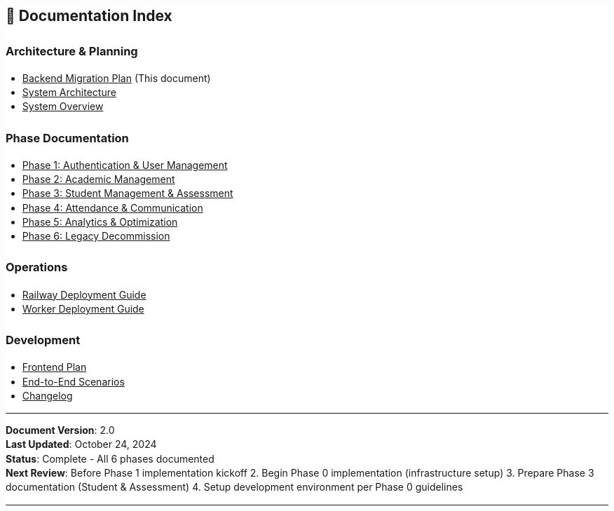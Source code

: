 
## 📖 Documentation Index

### Architecture & Planning

- [Backend Migration Plan](./BACKEND_MIGRATION_PLAN.md) (This document)
- [System Architecture](./sis-backend-architecture.md)
- [System Overview](./sis-system-overview.md)

### Phase Documentation

- [Phase 1: Authentication & User Management](./PHASE_1_AUTH_USER_MANAGEMENT.md)
- [Phase 2: Academic Management](./PHASE_2_ACADEMIC_MANAGEMENT.md)
- [Phase 3: Student Management & Assessment](./PHASE_3_STUDENT_ASSESSMENT.md)
- [Phase 4: Attendance & Communication](./PHASE_4_ATTENDANCE_COMMUNICATION.md)
- [Phase 5: Analytics & Optimization](./PHASE_5_ANALYTICS_OPTIMIZATION.md)
- [Phase 6: Legacy Decommission](./PHASE_6_LEGACY_DECOMMISSION.md)

### Operations

- [Railway Deployment Guide](./RAILWAY_DEPLOYMENT_GUIDE.md)
- [Worker Deployment Guide](./RAILWAY_WORKER_DEPLOYMENT_GUIDE.md)

### Development

- [Frontend Plan](./sis-frontend-plan.md)
- [End-to-End Scenarios](./end-to-end-scenarios.md)
- [Changelog](./CHANGELOG.md)

---

**Document Version**: 2.0  
**Last Updated**: October 24, 2024  
**Status**: Complete - All 6 phases documented  
**Next Review**: Before Phase 1 implementation kickoff 2. Begin Phase 0 implementation (infrastructure setup) 3. Prepare Phase 3 documentation (Student & Assessment) 4. Setup development environment per Phase 0 guidelines

---
